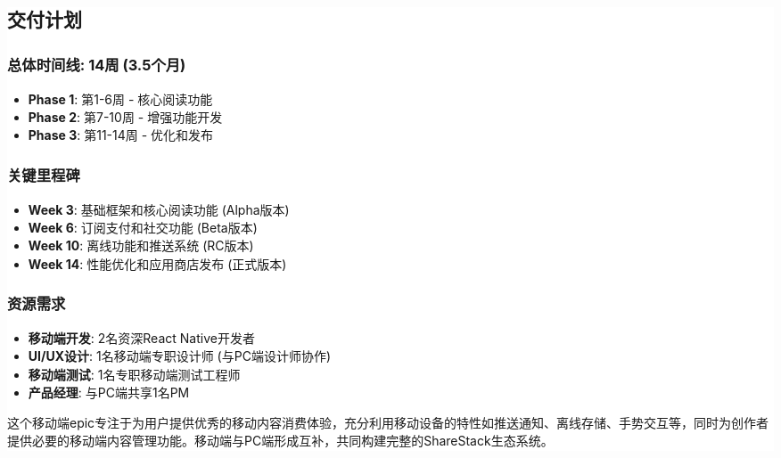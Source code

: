## 交付计划

### 总体时间线: 14周 (3.5个月)
- **Phase 1**: 第1-6周 - 核心阅读功能
- **Phase 2**: 第7-10周 - 增强功能开发
- **Phase 3**: 第11-14周 - 优化和发布

### 关键里程碑  
- **Week 3**: 基础框架和核心阅读功能 (Alpha版本)
- **Week 6**: 订阅支付和社交功能 (Beta版本)
- **Week 10**: 离线功能和推送系统 (RC版本)  
- **Week 14**: 性能优化和应用商店发布 (正式版本)

### 资源需求
- **移动端开发**: 2名资深React Native开发者
- **UI/UX设计**: 1名移动端专职设计师 (与PC端设计师协作)
- **移动端测试**: 1名专职移动端测试工程师  
- **产品经理**: 与PC端共享1名PM

这个移动端epic专注于为用户提供优秀的移动内容消费体验，充分利用移动设备的特性如推送通知、离线存储、手势交互等，同时为创作者提供必要的移动端内容管理功能。移动端与PC端形成互补，共同构建完整的ShareStack生态系统。